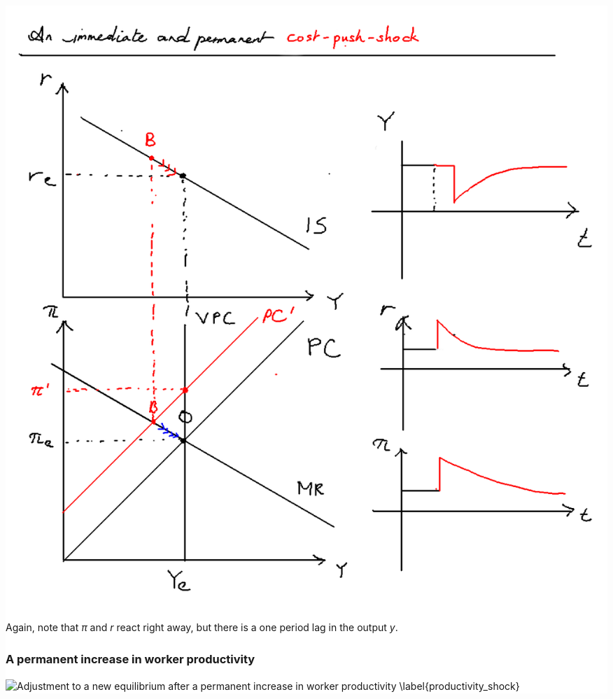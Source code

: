 ![](permanent_cost_push_shock.png)

Again, note that $\pi$ and $r$ react right away, but there is a one period lag
in the output $y$.

### A permanent increase in worker productivity

![Adjustment to a new equilibrium after a permanent increase in worker
productivity \label{productivity_shock}](productivity_shock.png)
